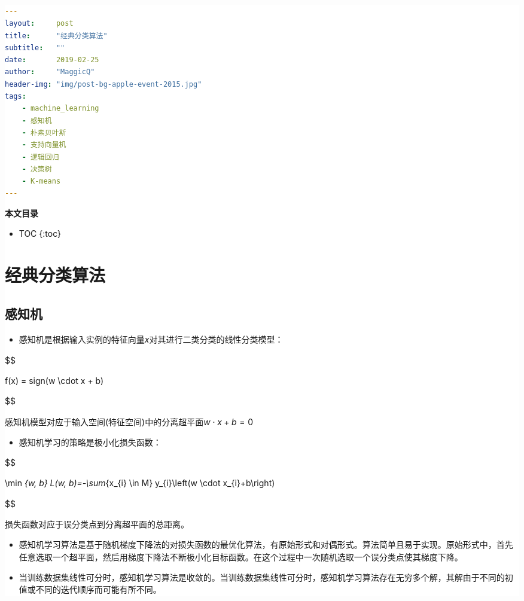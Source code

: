 ```yaml
---
layout:     post
title:      "经典分类算法"
subtitle:   ""
date:       2019-02-25
author:     "MaggicQ"
header-img: "img/post-bg-apple-event-2015.jpg"
tags:
    - machine_learning
    - 感知机
    - 朴素贝叶斯
    - 支持向量机
    - 逻辑回归
    - 决策树
    - K-means
---
```


**本文目录**
* TOC
{:toc}




# 经典分类算法



## 感知机

* 感知机是根据输入实例的特征向量$x$对其进行二类分类的线性分类模型：
  
$$

  f(x) = sign(w \cdot x + b)
  
$$

  感知机模型对应于输入空间$($特征空间$)$中的分离超平面$w \cdot x + b = 0$

* 感知机学习的策略是极小化损失函数：
  
$$

  \min _{w, b} L(w, b)=-\sum_{x_{i} \in M} y_{i}\left(w \cdot x_{i}+b\right)
  
$$

  损失函数对应于误分类点到分离超平面的总距离。

* 感知机学习算法是基于随机梯度下降法的对损失函数的最优化算法，有原始形式和对偶形式。算法简单且易于实现。原始形式中，首先任意选取一个超平面，然后用梯度下降法不断极小化目标函数。在这个过程中一次随机选取一个误分类点使其梯度下降。

* 当训练数据集线性可分时，感知机学习算法是收敛的。当训练数据集线性可分时，感知机学习算法存在无穷多个解，其解由于不同的初值或不同的迭代顺序而可能有所不同。

